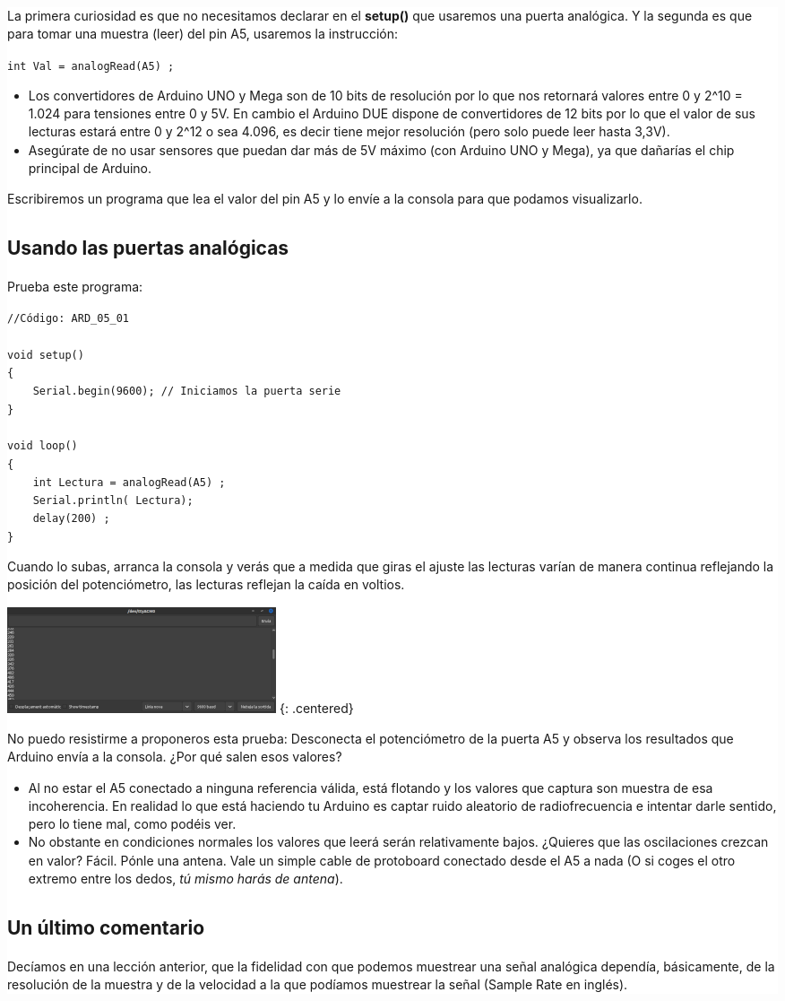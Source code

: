 La primera curiosidad es que no necesitamos declarar en el **setup()** que usaremos una puerta analógica. Y la segunda es que para tomar una muestra (leer) del pin A5, usaremos la instrucción:

`int Val = analogRead(A5) ;`

- Los convertidores de Arduino UNO y Mega son de 10 bits de resolución por lo que nos retornará valores entre 0 y 2^10 = 1.024 para tensiones entre 0 y 5V. En cambio el Arduino DUE dispone de convertidores de 12 bits por lo que el valor de sus lecturas estará entre 0 y 2^12 o sea 4.096, es decir tiene mejor resolución (pero solo puede leer hasta 3,3V).
- Asegúrate de no usar sensores que puedan dar más de 5V máximo (con Arduino UNO y Mega), ya que dañarías el chip principal de Arduino.

Escribiremos un programa que lea el valor del pin A5 y lo envíe a la consola para que podamos visualizarlo.

## Usando las puertas analógicas

Prueba este programa:

```Arduino
//Código: ARD_05_01

void setup()
{
    Serial.begin(9600); // Iniciamos la puerta serie
}

void loop()
{
    int Lectura = analogRead(A5) ;
    Serial.println( Lectura);
    delay(200) ;
}
```

Cuando lo subas, arranca la consola y verás que a medida que giras el ajuste las lecturas varían de manera continua reflejando la posición del potenciómetro, las lecturas reflejan la caída en voltios.

![Monitor serie][img6] {: .centered}

No puedo resistirme a proponeros esta prueba: Desconecta el potenciómetro de la puerta A5 y observa los resultados que Arduino envía a la consola. ¿Por qué salen esos valores?

- Al no estar el A5 conectado a ninguna referencia válida, está flotando y los valores que captura son muestra de esa incoherencia. En realidad lo que está haciendo tu Arduino es captar ruido aleatorio de radiofrecuencia e intentar darle sentido, pero lo tiene mal, como podéis ver.
- No obstante en condiciones normales los valores que leerá serán relativamente bajos. ¿Quieres que las oscilaciones crezcan en valor? Fácil. Pónle una antena. Vale un simple cable de protoboard conectado desde el A5 a nada (O si coges el otro extremo entre los dedos, _tú mismo harás de antena_).

## Un último comentario

Decíamos en una lección anterior, que la fidelidad con que podemos muestrear una señal analógica dependía, básicamente, de la resolución de la muestra y de la velocidad a la que podíamos muestrear la señal (Sample Rate en inglés).


[img1]: /assets/imatges/ard/ard_05_01.png "Esquema eléctrico"
[img2]: /assets/imatges/ard/ard_05_02.png "Conexión de un potenciómetro"
[img3]: /assets/imatges/ard/ard_05_03.png "Conversión analógico-digital"
[img4]: /assets/imatges/ard/ard_05_04.png "Entradas analógicas"
[img5]: /assets/imatges/ard/ard_05_05.png "Esquema de montaje"
[img6]: /assets/imatges/ard/ard_05_06.png "Salida por el monitor serie"